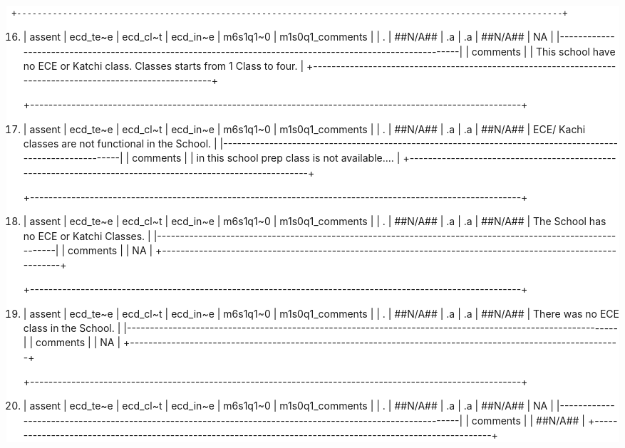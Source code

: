     +-----------------------------------------------------------------------------------------------------------+
 16. | assent | ecd_te~e | ecd_cl~t | ecd_in~e | m6s1q1~0 |                                      m1s0q1_comments |
     |      . |  ##N/A## |       .a |       .a |  ##N/A## |                                                   NA |
     |-----------------------------------------------------------------------------------------------------------|
     |                                                                                    comments               |
     |              This school  have no ECE or Katchi class. Classes starts from 1 Class to four.               |
     +-----------------------------------------------------------------------------------------------------------+

     +-----------------------------------------------------------------------------------------------------------+
 42. | assent | ecd_te~e | ecd_cl~t | ecd_in~e | m6s1q1~0 |                                      m1s0q1_comments |
     |      . |  ##N/A## |       .a |       .a |  ##N/A## | ECE/ Kachi classes are not functional in the School. |
     |-----------------------------------------------------------------------------------------------------------|
     |                                                                                    comments               |
     |                                              in this school prep class is not available....               |
     +-----------------------------------------------------------------------------------------------------------+

     +-----------------------------------------------------------------------------------------------------------+
 54. | assent | ecd_te~e | ecd_cl~t | ecd_in~e | m6s1q1~0 |                                      m1s0q1_comments |
     |      . |  ##N/A## |       .a |       .a |  ##N/A## |             The School has no ECE or Katchi Classes. |
     |-----------------------------------------------------------------------------------------------------------|
     |                                                                                    comments               |
     |                                                                                          NA               |
     +-----------------------------------------------------------------------------------------------------------+

     +-----------------------------------------------------------------------------------------------------------+
 68. | assent | ecd_te~e | ecd_cl~t | ecd_in~e | m6s1q1~0 |                                      m1s0q1_comments |
     |      . |  ##N/A## |       .a |       .a |  ##N/A## |                There was no ECE class in the School. |
     |-----------------------------------------------------------------------------------------------------------|
     |                                                                                    comments               |
     |                                                                                          NA               |
     +-----------------------------------------------------------------------------------------------------------+

     +-----------------------------------------------------------------------------------------------------------+
 71. | assent | ecd_te~e | ecd_cl~t | ecd_in~e | m6s1q1~0 |                                      m1s0q1_comments |
     |      . |  ##N/A## |       .a |       .a |  ##N/A## |                                                   NA |
     |-----------------------------------------------------------------------------------------------------------|
     |                                                                                    comments               |
     |                                                                                     ##N/A##               |
     +-----------------------------------------------------------------------------------------------------------+
